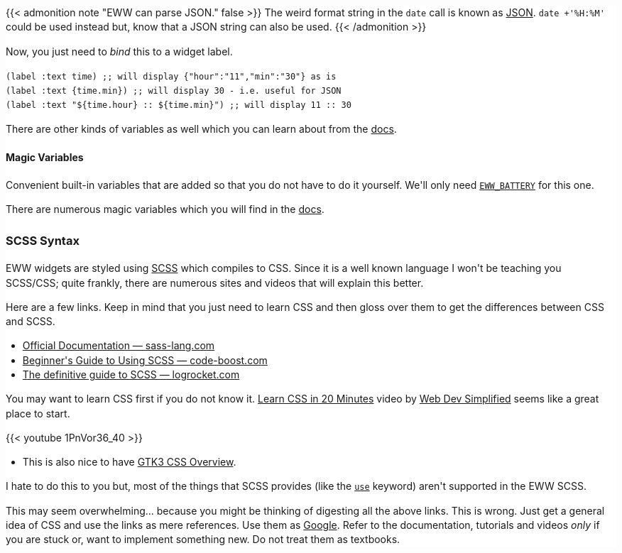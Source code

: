 {{< admonition note "EWW can parse JSON." false >}}
The weird format string in the `date` call is known as [JSON](https://www.json.org).
`date +'%H:%M'` could be used instead but, know that a JSON string can also be used.
{{< /admonition >}}

Now, you just need to _bind_ this to a widget label.

```fennel
(label :text time) ;; will display {"hour":"11","min":"30"} as is
(label :text {time.min}) ;; will display 30 - i.e. useful for JSON
(label :text "${time.hour} :: ${time.min}") ;; will display 11 :: 30
```

There are other kinds of variables as well which you can learn about from the
[docs](https://elkowar.github.io/eww/configuration.html#adding-dynamic-content).

#### Magic Variables

Convenient built-in variables that are added so that you do not have to do it yourself.
We'll only need [`EWW_BATTERY`](https://elkowar.github.io/eww/magic-vars.html#magic-variables)
for this one.

There are numerous magic variables which you will find in the
[docs](https://elkowar.github.io/eww/magic-vars.html#eww_battery).

### SCSS Syntax

EWW widgets are styled using [SCSS](https://sass-lang.com) which compiles to CSS.
Since it is a well known language I won't be teaching you SCSS/CSS; quite
frankly, there are numerous sites and videos that will explain this better.

Here are a few links. Keep in mind that you just need to learn CSS and then
gloss over them to get the differences between CSS and SCSS.

- [Official Documentation &#8212; sass-lang.com](https://sass-lang.com/documentation/syntax)
- [Beginner's Guide to Using SCSS &#8212; code-boost.com](https://www.code-boost.com/beginners-guide-to-scss)
- [The definitive guide to SCSS &#8212; logrocket.com](https://blog.logrocket.com/the-definitive-guide-to-scss)

You may want to learn CSS first if you do not know it.
[Learn CSS in 20 Minutes](https://youtu.be/1PnVor36_40) video by
[Web Dev Simplified](https://www.youtube.com/c/WebDevSimplified)
seems like a great place to start.

{{< youtube 1PnVor36_40 >}}
<br/>

- This is also nice to have [GTK3 CSS Overview](https://docs.gtk.org/gtk3/css-overview.html).

I hate to do this to you but, most of the things that SCSS provides
(like the [`use`](https://sass-lang.com/documentation/at-rules/use#configuration)
keyword) aren't supported in the EWW SCSS.

This may seem overwhelming... because you might be thinking of digesting all the
above links. This is wrong. Just get a general idea of CSS and use the links as mere
references. Use them as [Google](https://youtu.be/avCWDDox1nE). Refer to
the documentation, tutorials and videos _only_ if you are stuck or, want to
implement something new. Do not treat them as textbooks.
